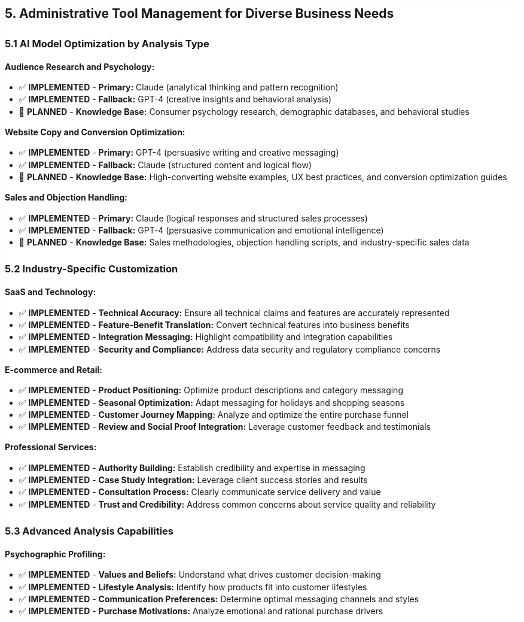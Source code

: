 ## 5. Administrative Tool Management for Diverse Business Needs

### 5.1 AI Model Optimization by Analysis Type

**Audience Research and Psychology:**
- ✅ **IMPLEMENTED** - **Primary:** Claude (analytical thinking and pattern recognition)
- ✅ **IMPLEMENTED** - **Fallback:** GPT-4 (creative insights and behavioral analysis)
- 🔄 **PLANNED** - **Knowledge Base:** Consumer psychology research, demographic databases, and behavioral studies

**Website Copy and Conversion Optimization:**
- ✅ **IMPLEMENTED** - **Primary:** GPT-4 (persuasive writing and creative messaging)
- ✅ **IMPLEMENTED** - **Fallback:** Claude (structured content and logical flow)
- 🔄 **PLANNED** - **Knowledge Base:** High-converting website examples, UX best practices, and conversion optimization guides

**Sales and Objection Handling:**
- ✅ **IMPLEMENTED** - **Primary:** Claude (logical responses and structured sales processes)
- ✅ **IMPLEMENTED** - **Fallback:** GPT-4 (persuasive communication and emotional intelligence)
- 🔄 **PLANNED** - **Knowledge Base:** Sales methodologies, objection handling scripts, and industry-specific sales data

### 5.2 Industry-Specific Customization

**SaaS and Technology:**
- ✅ **IMPLEMENTED** - **Technical Accuracy:** Ensure all technical claims and features are accurately represented
- ✅ **IMPLEMENTED** - **Feature-Benefit Translation:** Convert technical features into business benefits
- ✅ **IMPLEMENTED** - **Integration Messaging:** Highlight compatibility and integration capabilities
- ✅ **IMPLEMENTED** - **Security and Compliance:** Address data security and regulatory compliance concerns

**E-commerce and Retail:**
- ✅ **IMPLEMENTED** - **Product Positioning:** Optimize product descriptions and category messaging
- ✅ **IMPLEMENTED** - **Seasonal Optimization:** Adapt messaging for holidays and shopping seasons
- ✅ **IMPLEMENTED** - **Customer Journey Mapping:** Analyze and optimize the entire purchase funnel
- ✅ **IMPLEMENTED** - **Review and Social Proof Integration:** Leverage customer feedback and testimonials

**Professional Services:**
- ✅ **IMPLEMENTED** - **Authority Building:** Establish credibility and expertise in messaging
- ✅ **IMPLEMENTED** - **Case Study Integration:** Leverage client success stories and results
- ✅ **IMPLEMENTED** - **Consultation Process:** Clearly communicate service delivery and value
- ✅ **IMPLEMENTED** - **Trust and Credibility:** Address common concerns about service quality and reliability

### 5.3 Advanced Analysis Capabilities

**Psychographic Profiling:**
- ✅ **IMPLEMENTED** - **Values and Beliefs:** Understand what drives customer decision-making
- ✅ **IMPLEMENTED** - **Lifestyle Analysis:** Identify how products fit into customer lifestyles
- ✅ **IMPLEMENTED** - **Communication Preferences:** Determine optimal messaging channels and styles
- ✅ **IMPLEMENTED** - **Purchase Motivations:** Analyze emotional and rational purchase drivers
